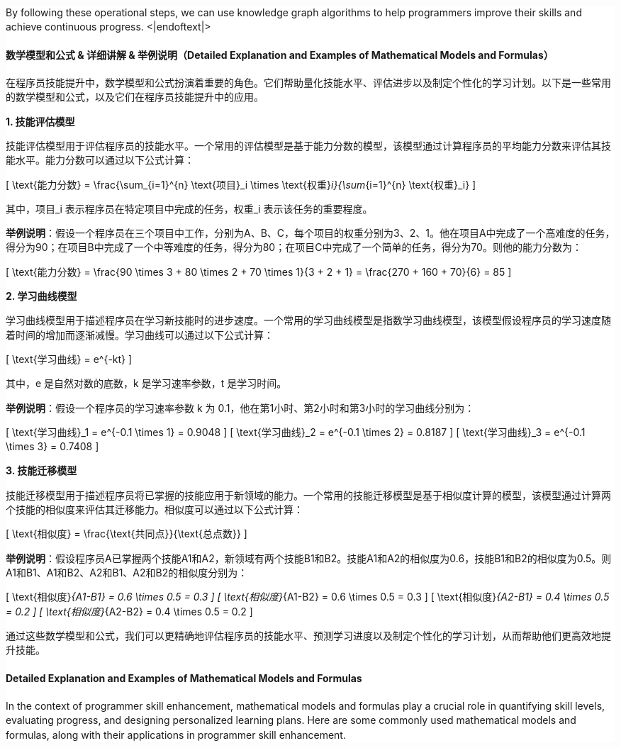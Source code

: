 By following these operational steps, we can use knowledge graph algorithms to help programmers improve their skills and achieve continuous progress. <|endoftext|>

#### 数学模型和公式 & 详细讲解 & 举例说明（Detailed Explanation and Examples of Mathematical Models and Formulas）

在程序员技能提升中，数学模型和公式扮演着重要的角色。它们帮助量化技能水平、评估进步以及制定个性化的学习计划。以下是一些常用的数学模型和公式，以及它们在程序员技能提升中的应用。

**1. 技能评估模型**

技能评估模型用于评估程序员的技能水平。一个常用的评估模型是基于能力分数的模型，该模型通过计算程序员的平均能力分数来评估其技能水平。能力分数可以通过以下公式计算：

\[ \text{能力分数} = \frac{\sum_{i=1}^{n} \text{项目}_i \times \text{权重}_i}{\sum_{i=1}^{n} \text{权重}_i} \]

其中，项目_i 表示程序员在特定项目中完成的任务，权重_i 表示该任务的重要程度。

**举例说明**：假设一个程序员在三个项目中工作，分别为A、B、C，每个项目的权重分别为3、2、1。他在项目A中完成了一个高难度的任务，得分为90；在项目B中完成了一个中等难度的任务，得分为80；在项目C中完成了一个简单的任务，得分为70。则他的能力分数为：

\[ \text{能力分数} = \frac{90 \times 3 + 80 \times 2 + 70 \times 1}{3 + 2 + 1} = \frac{270 + 160 + 70}{6} = 85 \]

**2. 学习曲线模型**

学习曲线模型用于描述程序员在学习新技能时的进步速度。一个常用的学习曲线模型是指数学习曲线模型，该模型假设程序员的学习速度随着时间的增加而逐渐减慢。学习曲线可以通过以下公式计算：

\[ \text{学习曲线} = e^{-kt} \]

其中，e 是自然对数的底数，k 是学习速率参数，t 是学习时间。

**举例说明**：假设一个程序员的学习速率参数 k 为 0.1，他在第1小时、第2小时和第3小时的学习曲线分别为：

\[ \text{学习曲线}_1 = e^{-0.1 \times 1} = 0.9048 \]
\[ \text{学习曲线}_2 = e^{-0.1 \times 2} = 0.8187 \]
\[ \text{学习曲线}_3 = e^{-0.1 \times 3} = 0.7408 \]

**3. 技能迁移模型**

技能迁移模型用于描述程序员将已掌握的技能应用于新领域的能力。一个常用的技能迁移模型是基于相似度计算的模型，该模型通过计算两个技能的相似度来评估其迁移能力。相似度可以通过以下公式计算：

\[ \text{相似度} = \frac{\text{共同点}}{\text{总点数}} \]

**举例说明**：假设程序员A已掌握两个技能A1和A2，新领域有两个技能B1和B2。技能A1和A2的相似度为0.6，技能B1和B2的相似度为0.5。则A1和B1、A1和B2、A2和B1、A2和B2的相似度分别为：

\[ \text{相似度}_{A1-B1} = 0.6 \times 0.5 = 0.3 \]
\[ \text{相似度}_{A1-B2} = 0.6 \times 0.5 = 0.3 \]
\[ \text{相似度}_{A2-B1} = 0.4 \times 0.5 = 0.2 \]
\[ \text{相似度}_{A2-B2} = 0.4 \times 0.5 = 0.2 \]

通过这些数学模型和公式，我们可以更精确地评估程序员的技能水平、预测学习进度以及制定个性化的学习计划，从而帮助他们更高效地提升技能。

#### Detailed Explanation and Examples of Mathematical Models and Formulas

In the context of programmer skill enhancement, mathematical models and formulas play a crucial role in quantifying skill levels, evaluating progress, and designing personalized learning plans. Here are some commonly used mathematical models and formulas, along with their applications in programmer skill enhancement.
